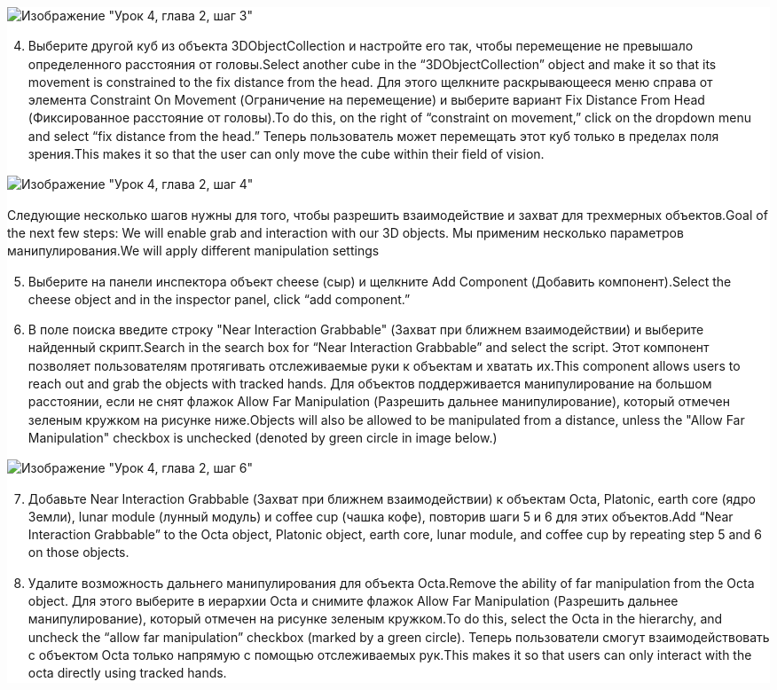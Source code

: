 ![Изображение "Урок 4, глава 2, шаг 3"](images/Lesson4_Chapter2_step3im.PNG)

4. <span data-ttu-id="5af08-196">Выберите другой куб из объекта 3DObjectCollection и настройте его так, чтобы перемещение не превышало определенного расстояния от головы.</span><span class="sxs-lookup"><span data-stu-id="5af08-196">Select another cube in the “3DObjectCollection” object and make it so that its movement is constrained to the fix distance from the head.</span></span> <span data-ttu-id="5af08-197">Для этого щелкните раскрывающееся меню справа от элемента Constraint On Movement (Ограничение на перемещение) и выберите вариант Fix Distance From Head (Фиксированное расстояние от головы).</span><span class="sxs-lookup"><span data-stu-id="5af08-197">To do this, on the right of “constraint on movement,” click on the dropdown menu and select “fix distance from the head.”</span></span> <span data-ttu-id="5af08-198">Теперь пользователь может перемещать этот куб только в пределах поля зрения.</span><span class="sxs-lookup"><span data-stu-id="5af08-198">This makes it so that the user can only move the cube within their field of vision.</span></span> 

![Изображение "Урок 4, глава 2, шаг 4"](images/Lesson4_chapter2_step4im.PNG)

<span data-ttu-id="5af08-200">Следующие несколько шагов нужны для того, чтобы разрешить взаимодействие и захват для трехмерных объектов.</span><span class="sxs-lookup"><span data-stu-id="5af08-200">Goal of the next few steps: We will enable grab and interaction with our 3D objects.</span></span> <span data-ttu-id="5af08-201">Мы применим несколько параметров манипулирования.</span><span class="sxs-lookup"><span data-stu-id="5af08-201">We will apply different manipulation settings</span></span> 

5. <span data-ttu-id="5af08-202">Выберите на панели инспектора объект cheese (сыр) и щелкните Add Component (Добавить компонент).</span><span class="sxs-lookup"><span data-stu-id="5af08-202">Select the cheese object and in the inspector panel, click “add component.”</span></span> 

6. <span data-ttu-id="5af08-203">В поле поиска введите строку "Near Interaction Grabbable" (Захват при ближнем взаимодействии) и выберите найденный скрипт.</span><span class="sxs-lookup"><span data-stu-id="5af08-203">Search in the search box for “Near Interaction Grabbable” and select the script.</span></span> <span data-ttu-id="5af08-204">Этот компонент позволяет пользователям протягивать отслеживаемые руки к объектам и хватать их.</span><span class="sxs-lookup"><span data-stu-id="5af08-204">This component allows users to reach out and grab the objects with tracked hands.</span></span> <span data-ttu-id="5af08-205">Для объектов поддерживается манипулирование на большом расстоянии, если не снят флажок Allow Far Manipulation (Разрешить дальнее манипулирование), который отмечен зеленым кружком на рисунке ниже.</span><span class="sxs-lookup"><span data-stu-id="5af08-205">Objects will also be allowed to be manipulated from a distance, unless the "Allow Far Manipulation" checkbox is unchecked (denoted by green circle in image below.)</span></span>

![Изображение "Урок 4, глава 2, шаг 6"](images/Lesson4_Chapter2_step6im.PNG)

7. <span data-ttu-id="5af08-207">Добавьте Near Interaction Grabbable (Захват при ближнем взаимодействии) к объектам Octa, Platonic, earth core (ядро Земли), lunar module (лунный модуль) и coffee cup (чашка кофе), повторив шаги 5 и 6 для этих объектов.</span><span class="sxs-lookup"><span data-stu-id="5af08-207">Add “Near Interaction Grabbable” to the Octa object, Platonic object, earth core, lunar module, and coffee cup  by repeating step 5 and 6 on those objects.</span></span>

8. <span data-ttu-id="5af08-208">Удалите возможность дальнего манипулирования для объекта Octa.</span><span class="sxs-lookup"><span data-stu-id="5af08-208">Remove the ability of far manipulation from the Octa object.</span></span> <span data-ttu-id="5af08-209">Для этого выберите в иерархии Octa и снимите флажок Allow Far Manipulation (Разрешить дальнее манипулирование), который отмечен на рисунке зеленым кружком.</span><span class="sxs-lookup"><span data-stu-id="5af08-209">To do this, select the Octa in the hierarchy, and uncheck the “allow far manipulation” checkbox (marked by a green circle).</span></span> <span data-ttu-id="5af08-210">Теперь пользователи смогут взаимодействовать с объектом Octa только напрямую с помощью отслеживаемых рук.</span><span class="sxs-lookup"><span data-stu-id="5af08-210">This makes it so that users can only interact with the octa directly using tracked hands.</span></span>
